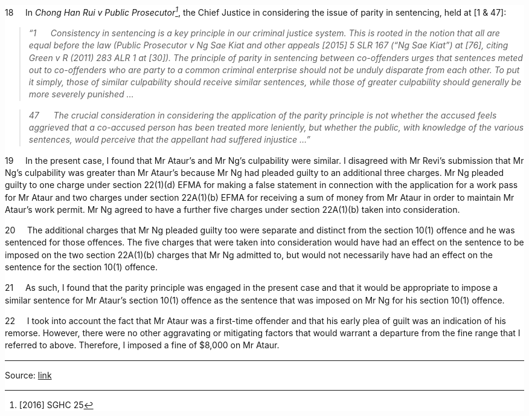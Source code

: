 18     In _Chong Han Rui v Public Prosecutor[^6]_, the Chief Justice in considering the issue of parity in sentencing, held at \[1 & 47\]:

> _“1_      _Consistency in sentencing is a key principle in our criminal justice system. This is rooted in the notion that all are equal before the law (Public Prosecutor v Ng Sae Kiat and other appeals <span class="citation">\[2015\] 5 SLR 167</span> (“Ng Sae Kiat”) at \[76\], citing Green v R (2011) 283 ALR 1 at \[30\]). The principle of parity in sentencing between co-offenders urges that sentences meted out to co-offenders who are party to a common criminal enterprise should not be unduly disparate from each other. To put it simply, those of similar culpability should receive similar sentences, while those of greater culpability should generally be more severely punished …_

> _47_      _The crucial consideration in considering the application of the parity principle is not whether the accused feels aggrieved that a co-accused person has been treated more leniently, but whether the public, with knowledge of the various sentences, would perceive that the appellant had suffered injustice …”_

19     In the present case, I found that Mr Ataur’s and Mr Ng’s culpability were similar. I disagreed with Mr Revi’s submission that Mr Ng’s culpability was greater than Mr Ataur’s because Mr Ng had pleaded guilty to an additional three charges. Mr Ng pleaded guilty to one charge under section 22(1)(d) EFMA for making a false statement in connection with the application for a work pass for Mr Ataur and two charges under section 22A(1)(b) EFMA for receiving a sum of money from Mr Ataur in order to maintain Mr Ataur’s work permit. Mr Ng agreed to have a further five charges under section 22A(1)(b) taken into consideration.

20     The additional charges that Mr Ng pleaded guilty too were separate and distinct from the section 10(1) offence and he was sentenced for those offences. The five charges that were taken into consideration would have had an effect on the sentence to be imposed on the two section 22A(1)(b) charges that Mr Ng admitted to, but would not necessarily have had an effect on the sentence for the section 10(1) offence.

21     As such, I found that the parity principle was engaged in the present case and that it would be appropriate to impose a similar sentence for Mr Ataur’s section 10(1) offence as the sentence that was imposed on Mr Ng for his section 10(1) offence.

22     I took into account the fact that Mr Ataur was a first-time offender and that his early plea of guilt was an indication of his remorse. However, there were no other aggravating or mitigating factors that would warrant a departure from the fine range that I referred to above. Therefore, I imposed a fine of $8,000 on Mr Ataur.

* * *

[^1]: In actual fact Mr Ng had pleaded guilty to an additional three charges and agreed to have a further five taken into consideration

[^2]: SC-902628-2019

[^3]: SC-902379-2019

[^4]: SC-904825-2019

[^5]: SC-900683-2019

[^6]: <span class="citation">\[2016\] SGHC 25</span>


Source: [link](https://www.lawnet.sg:443/lawnet/web/lawnet/free-resources?p_p_id=freeresources_WAR_lawnet3baseportlet&p_p_lifecycle=1&p_p_state=normal&p_p_mode=view&_freeresources_WAR_lawnet3baseportlet_action=openContentPage&_freeresources_WAR_lawnet3baseportlet_docId=%2FJudgment%2F24334-SSP.xml)